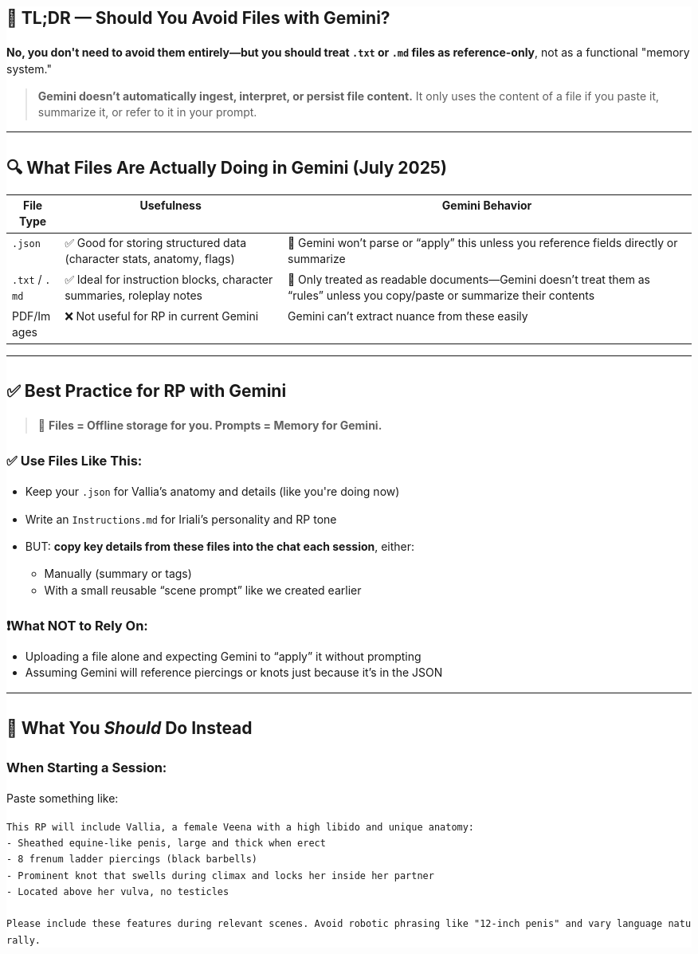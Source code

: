 ## 🧠 TL;DR — Should You Avoid Files with Gemini?

**No, you don't need to avoid them entirely—but you should treat `.txt` or `.md` files as reference-only**, not as a functional "memory system."

> **Gemini doesn’t automatically ingest, interpret, or persist file content.**
> It only uses the content of a file if you paste it, summarize it, or refer to it in your prompt.

---

## 🔍 What Files Are Actually Doing in Gemini (July 2025)

| File Type      | Usefulness                                                           | Gemini Behavior                                                                                                              |
| -------------- | -------------------------------------------------------------------- | ---------------------------------------------------------------------------------------------------------------------------- |
| `.json`        | ✅ Good for storing structured data (character stats, anatomy, flags) | 📎 Gemini won’t parse or “apply” this unless you reference fields directly or summarize                                      |
| `.txt` / `.md` | ✅ Ideal for instruction blocks, character summaries, roleplay notes  | 🧠 Only treated as readable documents—Gemini doesn’t treat them as “rules” unless you copy/paste or summarize their contents |
| PDF/Images     | ❌ Not useful for RP in current Gemini                                | Gemini can’t extract nuance from these easily                                                                                |

---

## ✅ Best Practice for RP with Gemini

> 📌 **Files = Offline storage for you. Prompts = Memory for Gemini.**

### ✅ Use Files Like This:

* Keep your `.json` for Vallia’s anatomy and details (like you're doing now)
* Write an `Instructions.md` for Iriali’s personality and RP tone
* BUT: **copy key details from these files into the chat each session**, either:

  * Manually (summary or tags)
  * With a small reusable “scene prompt” like we created earlier

### ❗What NOT to Rely On:

* Uploading a file alone and expecting Gemini to “apply” it without prompting
* Assuming Gemini will reference piercings or knots just because it’s in the JSON

---

## 🔧 What You *Should* Do Instead

### When Starting a Session:

Paste something like:

```plaintext
This RP will include Vallia, a female Veena with a high libido and unique anatomy:
- Sheathed equine-like penis, large and thick when erect
- 8 frenum ladder piercings (black barbells)
- Prominent knot that swells during climax and locks her inside her partner
- Located above her vulva, no testicles

Please include these features during relevant scenes. Avoid robotic phrasing like "12-inch penis" and vary language naturally.
```
